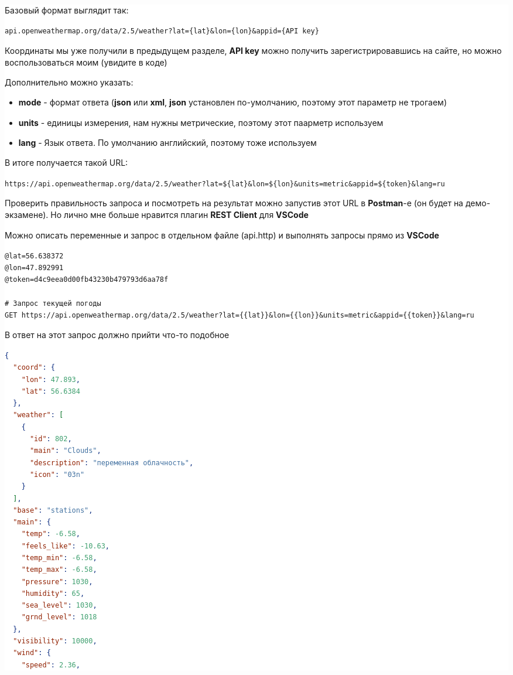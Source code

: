 Базовый формат выглядит так:

```
api.openweathermap.org/data/2.5/weather?lat={lat}&lon={lon}&appid={API key}
```

Координаты мы уже получили в предыдущем разделе, **API key** можно получить зарегистрировавшись на сайте, но можно воспользоваться моим (увидите в коде)

Дополнительно можно указать:

* **mode** - формат ответа (**json** или **xml**, **json** установлен по-умолчанию, поэтому этот параметр не трогаем)

* **units** - единицы измерения, нам нужны метрические, поэтому этот паарметр используем

* **lang** - Язык ответа. По умолчанию английский, поэтому тоже используем

В итоге получается такой URL:

```
https://api.openweathermap.org/data/2.5/weather?lat=${lat}&lon=${lon}&units=metric&appid=${token}&lang=ru
```

Проверить правильность запроса и посмотреть на результат можно запустив этот URL в **Postman**-е (он будет на демо-экзамене). Но лично мне больше нравится плагин **REST Client** для **VSCode**

Можно описать переменные и запрос в отдельном файле (api.http) и выполнять запросы прямо из **VSCode**

```
@lat=56.638372
@lon=47.892991
@token=d4c9eea0d00fb43230b479793d6aa78f

# Запрос текущей погоды
GET https://api.openweathermap.org/data/2.5/weather?lat={{lat}}&lon={{lon}}&units=metric&appid={{token}}&lang=ru
```

В ответ на этот запрос должно прийти что-то подобное

```json
{
  "coord": {
    "lon": 47.893,
    "lat": 56.6384
  },
  "weather": [
    {
      "id": 802,
      "main": "Clouds",
      "description": "переменная облачность",
      "icon": "03n"
    }
  ],
  "base": "stations",
  "main": {
    "temp": -6.58,
    "feels_like": -10.63,
    "temp_min": -6.58,
    "temp_max": -6.58,
    "pressure": 1030,
    "humidity": 65,
    "sea_level": 1030,
    "grnd_level": 1018
  },
  "visibility": 10000,
  "wind": {
    "speed": 2.36,
```